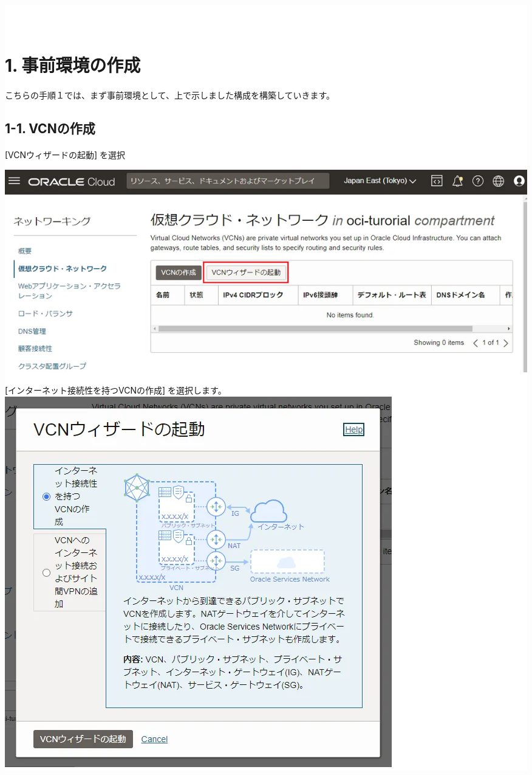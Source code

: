 
<br>
<br>

# 1. 事前環境の作成
こちらの手順１では、まず事前環境として、上で示しました構成を構築していきます。

## 1-1. VCNの作成
[VCNウィザードの起動] を選択  

![VCNウィザードの選択](tunnel01.png)  

[インターネット接続性を持つVCNの作成] を選択します。 
![VCNウィザードの起動](tunnel02.png)
